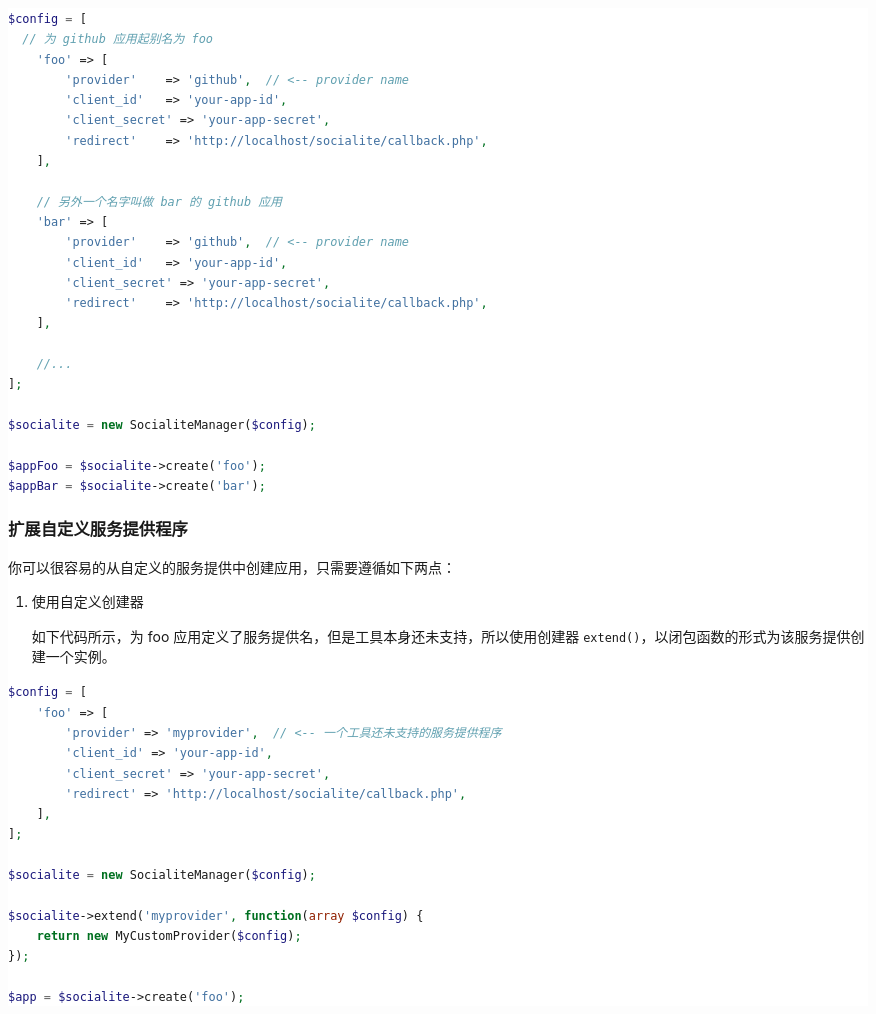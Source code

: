 ```php
$config = [
  // 为 github 应用起别名为 foo
    'foo' => [
        'provider'    => 'github',  // <-- provider name
        'client_id'   => 'your-app-id',
        'client_secret' => 'your-app-secret',
        'redirect'    => 'http://localhost/socialite/callback.php',
    ],

    // 另外一个名字叫做 bar 的 github 应用
    'bar' => [
        'provider'    => 'github',  // <-- provider name
        'client_id'   => 'your-app-id',
        'client_secret' => 'your-app-secret',
        'redirect'    => 'http://localhost/socialite/callback.php',
    ],

    //...
];

$socialite = new SocialiteManager($config);

$appFoo = $socialite->create('foo');
$appBar = $socialite->create('bar');
```

### 扩展自定义服务提供程序

你可以很容易的从自定义的服务提供中创建应用，只需要遵循如下两点：

1. 使用自定义创建器

   如下代码所示，为 foo 应用定义了服务提供名，但是工具本身还未支持，所以使用创建器 `extend()`，以闭包函数的形式为该服务提供创建一个实例。

```php
$config = [
    'foo' => [
        'provider' => 'myprovider',  // <-- 一个工具还未支持的服务提供程序
        'client_id' => 'your-app-id',
        'client_secret' => 'your-app-secret',
        'redirect' => 'http://localhost/socialite/callback.php',
    ],
];

$socialite = new SocialiteManager($config);

$socialite->extend('myprovider', function(array $config) {
    return new MyCustomProvider($config);
});

$app = $socialite->create('foo');
```
